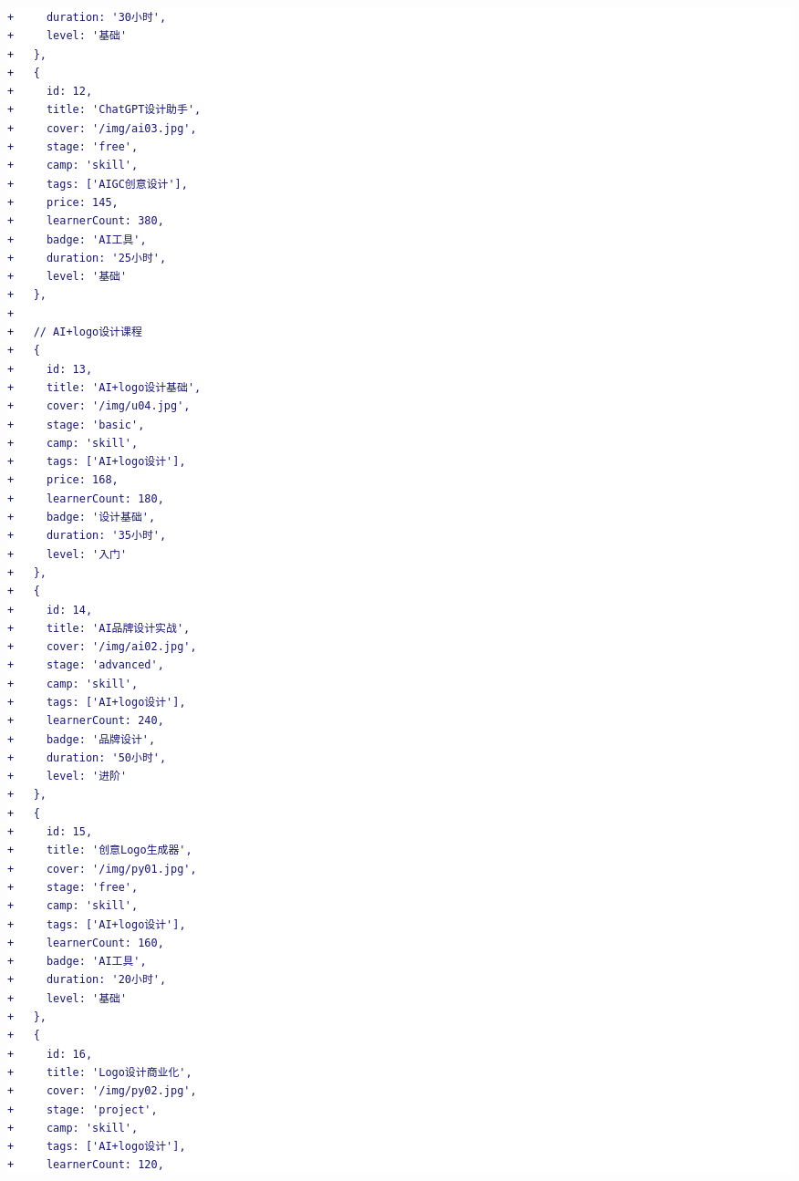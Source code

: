 ```diff
+     duration: '30小时',
+     level: '基础'
+   },
+   {
+     id: 12,
+     title: 'ChatGPT设计助手',
+     cover: '/img/ai03.jpg',
+     stage: 'free',
+     camp: 'skill',
+     tags: ['AIGC创意设计'],
+     price: 145,
+     learnerCount: 380,
+     badge: 'AI工具',
+     duration: '25小时',
+     level: '基础'
+   },
+ 
+   // AI+logo设计课程
+   {
+     id: 13,
+     title: 'AI+logo设计基础',
+     cover: '/img/u04.jpg',
+     stage: 'basic',
+     camp: 'skill',
+     tags: ['AI+logo设计'],
+     price: 168,
+     learnerCount: 180,
+     badge: '设计基础',
+     duration: '35小时',
+     level: '入门'
+   },
+   {
+     id: 14,
+     title: 'AI品牌设计实战',
+     cover: '/img/ai02.jpg',
+     stage: 'advanced',
+     camp: 'skill',
+     tags: ['AI+logo设计'],
+     learnerCount: 240,
+     badge: '品牌设计',
+     duration: '50小时',
+     level: '进阶'
+   },
+   {
+     id: 15,
+     title: '创意Logo生成器',
+     cover: '/img/py01.jpg',
+     stage: 'free',
+     camp: 'skill',
+     tags: ['AI+logo设计'],
+     learnerCount: 160,
+     badge: 'AI工具',
+     duration: '20小时',
+     level: '基础'
+   },
+   {
+     id: 16,
+     title: 'Logo设计商业化',
+     cover: '/img/py02.jpg',
+     stage: 'project',
+     camp: 'skill',
+     tags: ['AI+logo设计'],
+     learnerCount: 120,
```